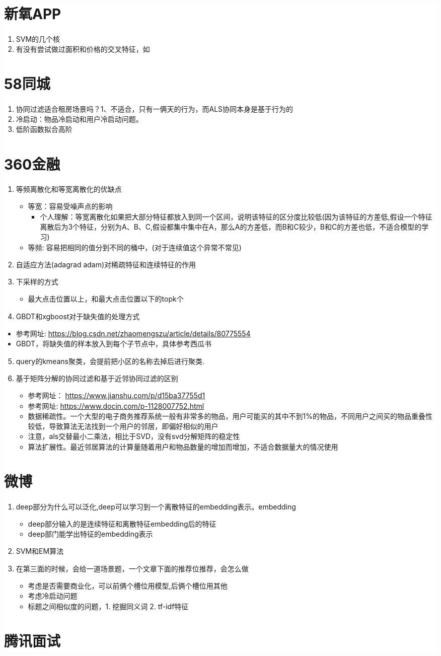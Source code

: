 # 新氧APP
1. SVM的几个核
2. 有没有尝试做过面积和价格的交叉特征，如

# 58同城
1. 协同过滤适合租房场景吗？1、不适合，只有一俩天的行为，而ALS协同本身是基于行为的
2. 冷启动：物品冷启动和用户冷启动问题。
3. 低阶函数拟合高阶

# 360金融
1. 等频离散化和等宽离散化的优缺点
	- 等宽：容易受噪声点的影响
		- 个人理解：等宽离散化如果把大部分特征都放入到同一个区间，说明该特征的区分度比较低(因为该特征的方差低,假设一个特征离散后为3个特征，分别为A、B、C,假设都集中集中在A，那么A的方差低，而B和C较少，B和C的方差也低，不适合模型的学习)
	- 等频: 容易把相同的值分到不同的桶中，(对于连续值这个异常不常见)
	
2. 自适应方法(adagrad adam)对稀疏特征和连续特征的作用

3. 下采样的方式

   - 最大点击位置以上，和最大点击位置以下的topk个

4. GBDT和xgboost对于缺失值的处理方式

  - 参考网址: https://blog.csdn.net/zhaomengszu/article/details/80775554
  - GBDT，将缺失值的样本放入到每个子节点中，具体参考西瓜书

5. query的kmeans聚类，会提前把小区的名称去掉后进行聚类.

6. 基于矩阵分解的协同过滤和基于近邻协同过滤的区别
	- 参考网址： https://www.jianshu.com/p/d15ba37755d1
	- 参考网址: https://www.docin.com/p-1128007752.html
	* 数据稀疏性。一个大型的电子商务推荐系统一般有非常多的物品，用户可能买的其中不到1%的物品，不同用户之间买的物品重叠性较低，导致算法无法找到一个用户的邻居，即偏好相似的用户
	* 注意，als交替最小二乘法，相比于SVD，没有svd分解矩阵的稳定性
	* 算法扩展性。最近邻居算法的计算量随着用户和物品数量的增加而增加，不适合数据量大的情况使用
# 微博
1. deep部分为什么可以泛化,deep可以学习到一个离散特征的embedding表示。embedding
	- deep部分输入的是连续特征和离散特征embedding后的特征
	- deep部门能学出特征的embedding表示
2. SVM和EM算法

3. 在第三面的时候，会给一道场景题，一个文章下面的推荐位推荐，会怎么做
	- 考虑是否需要商业化，可以前俩个槽位用模型,后俩个槽位用其他
	- 考虑冷启动问题
	- 标题之间相似度的问题，1. 挖掘同义词 2. tf-idf特征

# 腾讯面试
